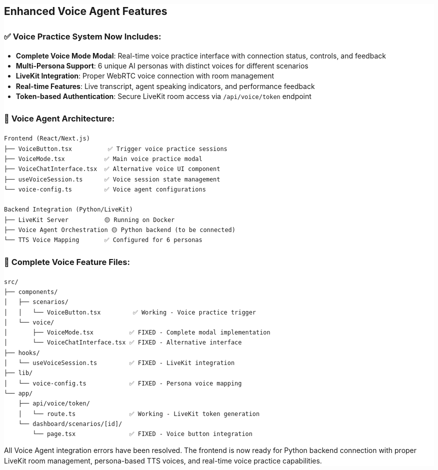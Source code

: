 ## Enhanced Voice Agent Features

### ✅ **Voice Practice System Now Includes:**
- **Complete Voice Mode Modal**: Real-time voice practice interface with connection status, controls, and feedback
- **Multi-Persona Support**: 6 unique AI personas with distinct voices for different scenarios
- **LiveKit Integration**: Proper WebRTC voice connection with room management
- **Real-time Features**: Live transcript, agent speaking indicators, and performance feedback
- **Token-based Authentication**: Secure LiveKit room access via `/api/voice/token` endpoint

### 🎯 **Voice Agent Architecture:**
```
Frontend (React/Next.js)
├── VoiceButton.tsx          ✅ Trigger voice practice sessions
├── VoiceMode.tsx           ✅ Main voice practice modal
├── VoiceChatInterface.tsx  ✅ Alternative voice UI component
├── useVoiceSession.ts      ✅ Voice session state management
└── voice-config.ts         ✅ Voice agent configurations

Backend Integration (Python/LiveKit)
├── LiveKit Server          🟡 Running on Docker
├── Voice Agent Orchestration 🟡 Python backend (to be connected)
└── TTS Voice Mapping       ✅ Configured for 6 personas
```

### 📁 **Complete Voice Feature Files:**
```
src/
├── components/
│   ├── scenarios/
│   │   └── VoiceButton.tsx         ✅ Working - Voice practice trigger
│   └── voice/
│       ├── VoiceMode.tsx          ✅ FIXED - Complete modal implementation
│       └── VoiceChatInterface.tsx ✅ FIXED - Alternative interface
├── hooks/
│   └── useVoiceSession.ts         ✅ FIXED - LiveKit integration
├── lib/
│   └── voice-config.ts            ✅ FIXED - Persona voice mapping
└── app/
    ├── api/voice/token/
    │   └── route.ts               ✅ Working - LiveKit token generation
    └── dashboard/scenarios/[id]/
        └── page.tsx               ✅ FIXED - Voice button integration
```

All Voice Agent integration errors have been resolved. The frontend is now ready for Python backend connection with proper LiveKit room management, persona-based TTS voices, and real-time voice practice capabilities. 